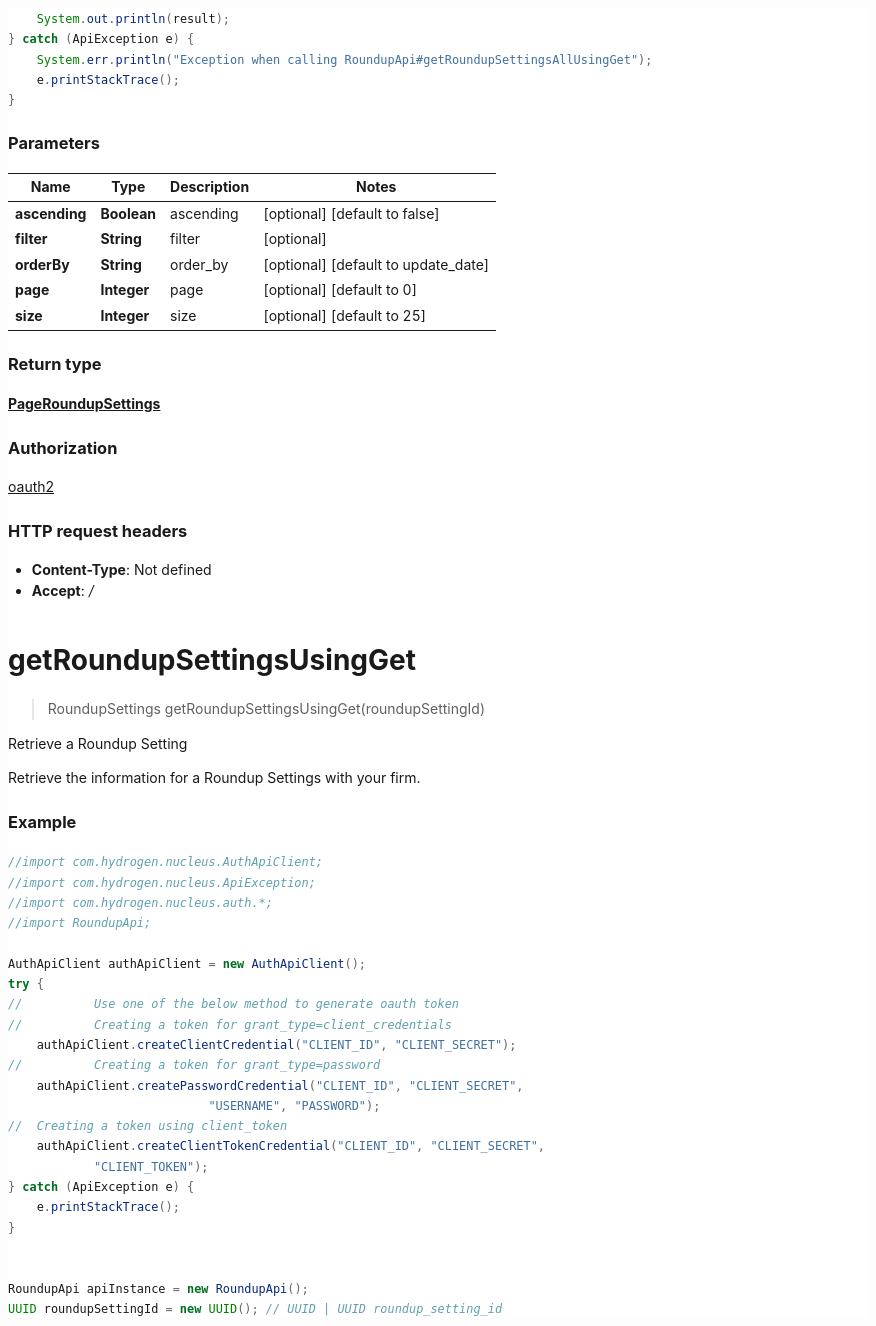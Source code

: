 ```java
    System.out.println(result);
} catch (ApiException e) {
    System.err.println("Exception when calling RoundupApi#getRoundupSettingsAllUsingGet");
    e.printStackTrace();
}
```

### Parameters

Name | Type | Description  | Notes
------------- | ------------- | ------------- | -------------
 **ascending** | **Boolean**| ascending | [optional] [default to false]
 **filter** | **String**| filter | [optional]
 **orderBy** | **String**| order_by | [optional] [default to update_date]
 **page** | **Integer**| page | [optional] [default to 0]
 **size** | **Integer**| size | [optional] [default to 25]

### Return type

[**PageRoundupSettings**](PageRoundupSettings.md)

### Authorization

[oauth2](../README.md#oauth2)

### HTTP request headers

 - **Content-Type**: Not defined
 - **Accept**: */*

<a name="getRoundupSettingsUsingGet"></a>
# **getRoundupSettingsUsingGet**
> RoundupSettings getRoundupSettingsUsingGet(roundupSettingId)

Retrieve a Roundup Setting

Retrieve the information for a Roundup Settings with your firm.

### Example
```java
//import com.hydrogen.nucleus.AuthApiClient;
//import com.hydrogen.nucleus.ApiException;
//import com.hydrogen.nucleus.auth.*;
//import RoundupApi;

AuthApiClient authApiClient = new AuthApiClient();
try {
//          Use one of the below method to generate oauth token        
//          Creating a token for grant_type=client_credentials            
    authApiClient.createClientCredential("CLIENT_ID", "CLIENT_SECRET");
//          Creating a token for grant_type=password
    authApiClient.createPasswordCredential("CLIENT_ID", "CLIENT_SECRET",
                            "USERNAME", "PASSWORD");     
//  Creating a token using client_token
    authApiClient.createClientTokenCredential("CLIENT_ID", "CLIENT_SECRET",
            "CLIENT_TOKEN");      
} catch (ApiException e) {
    e.printStackTrace();
}


RoundupApi apiInstance = new RoundupApi();
UUID roundupSettingId = new UUID(); // UUID | UUID roundup_setting_id
```